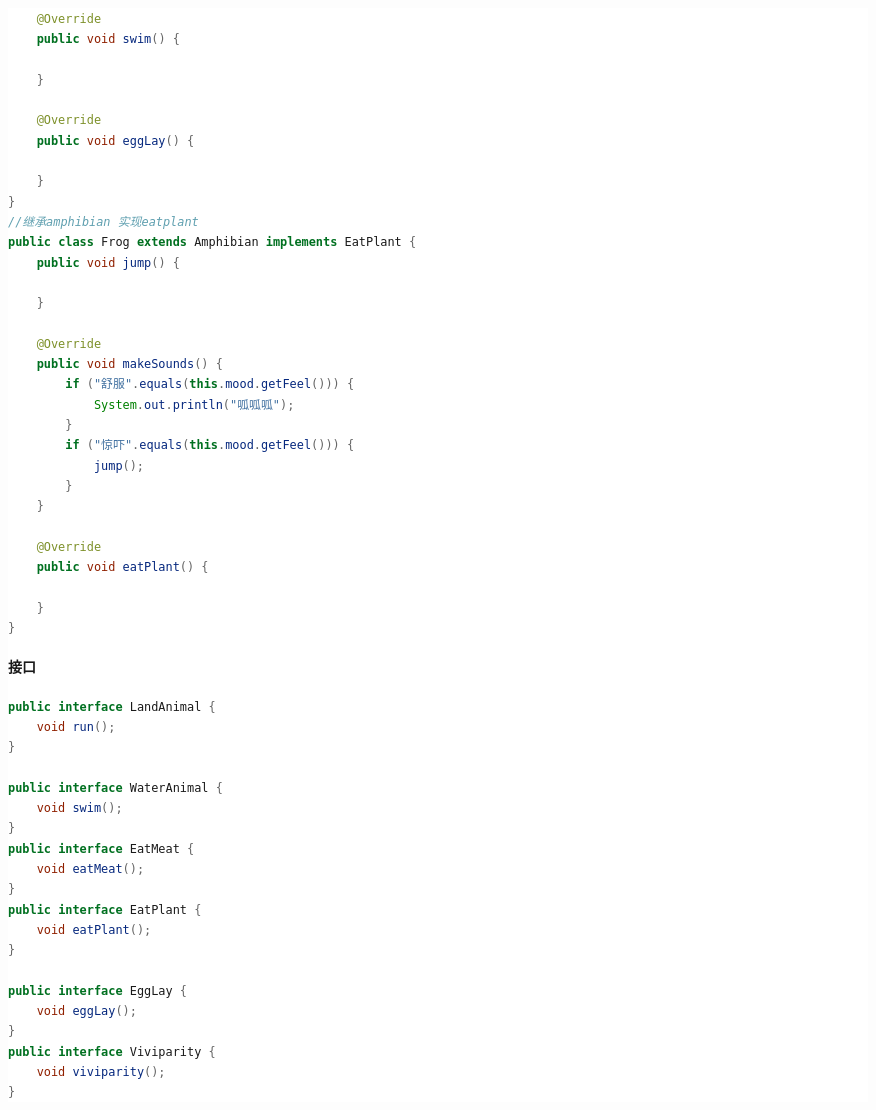 ```java
    @Override
    public void swim() {

    }

    @Override
    public void eggLay() {

    }
}
//继承amphibian 实现eatplant
public class Frog extends Amphibian implements EatPlant {
    public void jump() {

    }

    @Override
    public void makeSounds() {
        if ("舒服".equals(this.mood.getFeel())) {
            System.out.println("呱呱呱");
        }
        if ("惊吓".equals(this.mood.getFeel())) {
            jump();
        }
    }

    @Override
    public void eatPlant() {

    }
}

```

#### 接口 

```java
public interface LandAnimal {
    void run();
}

public interface WaterAnimal {
    void swim();
}
public interface EatMeat {
    void eatMeat();
}
public interface EatPlant {
    void eatPlant();
}

public interface EggLay {
    void eggLay();
}
public interface Viviparity {
    void viviparity();
}
